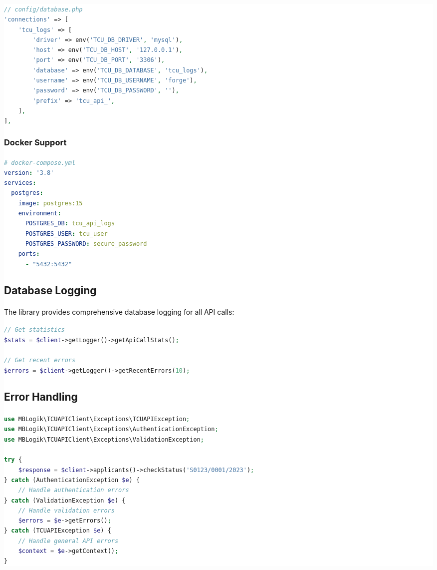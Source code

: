```php
// config/database.php
'connections' => [
    'tcu_logs' => [
        'driver' => env('TCU_DB_DRIVER', 'mysql'),
        'host' => env('TCU_DB_HOST', '127.0.0.1'),
        'port' => env('TCU_DB_PORT', '3306'),
        'database' => env('TCU_DB_DATABASE', 'tcu_logs'),
        'username' => env('TCU_DB_USERNAME', 'forge'),
        'password' => env('TCU_DB_PASSWORD', ''),
        'prefix' => 'tcu_api_',
    ],
],
```

### Docker Support

```yaml
# docker-compose.yml
version: '3.8'
services:
  postgres:
    image: postgres:15
    environment:
      POSTGRES_DB: tcu_api_logs
      POSTGRES_USER: tcu_user
      POSTGRES_PASSWORD: secure_password
    ports:
      - "5432:5432"
```

## Database Logging

The library provides comprehensive database logging for all API calls:

```php
// Get statistics
$stats = $client->getLogger()->getApiCallStats();

// Get recent errors
$errors = $client->getLogger()->getRecentErrors(10);
```

## Error Handling

```php
use MBLogik\TCUAPIClient\Exceptions\TCUAPIException;
use MBLogik\TCUAPIClient\Exceptions\AuthenticationException;
use MBLogik\TCUAPIClient\Exceptions\ValidationException;

try {
    $response = $client->applicants()->checkStatus('S0123/0001/2023');
} catch (AuthenticationException $e) {
    // Handle authentication errors
} catch (ValidationException $e) {
    // Handle validation errors
    $errors = $e->getErrors();
} catch (TCUAPIException $e) {
    // Handle general API errors
    $context = $e->getContext();
}
```
